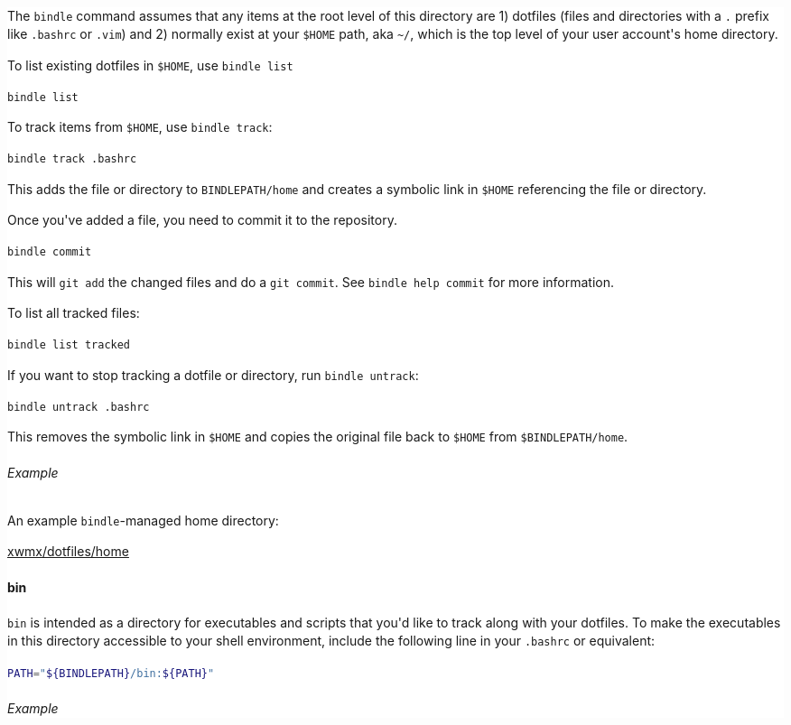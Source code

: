 The `bindle` command assumes that any items at the root level of this directory
are 1) dotfiles (files and directories with a `.` prefix like `.bashrc` or
`.vim`) and 2) normally exist at your `$HOME` path, aka `~/`, which is the
top level of your user account's home directory.

To list existing dotfiles in `$HOME`, use `bindle list`

```bash
bindle list
```

To track items from `$HOME`, use `bindle track`:

```bash
bindle track .bashrc
```

This adds the file or directory to `BINDLEPATH/home` and creates a symbolic link
in `$HOME` referencing the file or directory.

Once you've added a file, you need to commit it to the repository.

```bash
bindle commit
```

This will `git add` the changed files and do a `git commit`. See `bindle
help commit` for more information.

To list all tracked files:

```bash
bindle list tracked
```

If you want to stop tracking a dotfile or directory, run `bindle untrack`:

```bash
bindle untrack .bashrc
```

This removes the symbolic link in `$HOME` and copies the original file back to
`$HOME` from `$BINDLEPATH/home`.

###### Example

An example `bindle`-managed home directory:

[xwmx/dotfiles/home](https://github.com/xwmx/dotfiles/tree/master/home)

#### bin

`bin` is intended as a directory for executables and scripts that you'd like to
track along with your dotfiles. To make the executables in this directory
accessible to your shell environment, include the following line in your
`.bashrc` or equivalent:

```bash
PATH="${BINDLEPATH}/bin:${PATH}"
```

###### Example
